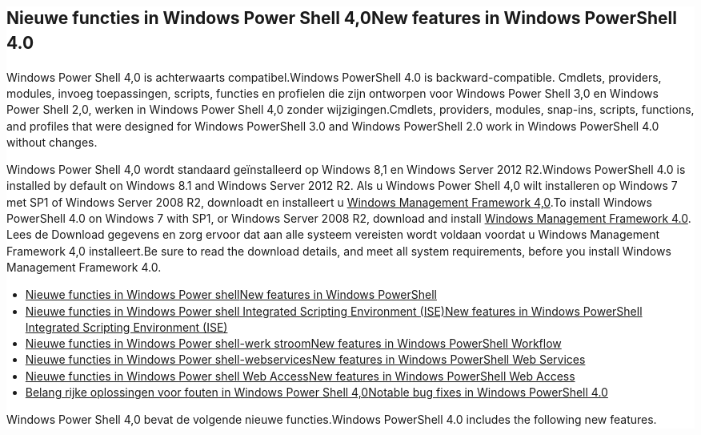 ## <a name="new-features-in-windows-powershell-40"></a><span data-ttu-id="c174d-327">Nieuwe functies in Windows Power Shell 4,0</span><span class="sxs-lookup"><span data-stu-id="c174d-327">New features in Windows PowerShell 4.0</span></span>

<span data-ttu-id="c174d-328">Windows Power Shell 4,0 is achterwaarts compatibel.</span><span class="sxs-lookup"><span data-stu-id="c174d-328">Windows PowerShell 4.0 is backward-compatible.</span></span> <span data-ttu-id="c174d-329">Cmdlets, providers, modules, invoeg toepassingen, scripts, functies en profielen die zijn ontworpen voor Windows Power Shell 3,0 en Windows Power Shell 2,0, werken in Windows Power Shell 4,0 zonder wijzigingen.</span><span class="sxs-lookup"><span data-stu-id="c174d-329">Cmdlets, providers, modules, snap-ins, scripts, functions, and profiles that were designed for Windows PowerShell 3.0 and Windows PowerShell 2.0 work in Windows PowerShell 4.0 without changes.</span></span>

<span data-ttu-id="c174d-330">Windows Power Shell 4,0 wordt standaard geïnstalleerd op Windows 8,1 en Windows Server 2012 R2.</span><span class="sxs-lookup"><span data-stu-id="c174d-330">Windows PowerShell 4.0 is installed by default on Windows 8.1 and Windows Server 2012 R2.</span></span> <span data-ttu-id="c174d-331">Als u Windows Power Shell 4,0 wilt installeren op Windows 7 met SP1 of Windows Server 2008 R2, downloadt en installeert u [Windows Management Framework 4,0](https://www.microsoft.com/download/details.aspx?id=40855).</span><span class="sxs-lookup"><span data-stu-id="c174d-331">To install Windows PowerShell 4.0 on Windows 7 with SP1, or Windows Server 2008 R2, download and install [Windows Management Framework 4.0](https://www.microsoft.com/download/details.aspx?id=40855).</span></span> <span data-ttu-id="c174d-332">Lees de Download gegevens en zorg ervoor dat aan alle systeem vereisten wordt voldaan voordat u Windows Management Framework 4,0 installeert.</span><span class="sxs-lookup"><span data-stu-id="c174d-332">Be sure to read the download details, and meet all system requirements, before you install Windows Management Framework 4.0.</span></span>

- [<span data-ttu-id="c174d-333">Nieuwe functies in Windows Power shell</span><span class="sxs-lookup"><span data-stu-id="c174d-333">New features in Windows PowerShell</span></span>](#new-features-in-windows-powershell-1)
- [<span data-ttu-id="c174d-334">Nieuwe functies in Windows Power shell Integrated Scripting Environment (ISE)</span><span class="sxs-lookup"><span data-stu-id="c174d-334">New features in Windows PowerShell Integrated Scripting Environment (ISE)</span></span>](#new-features-in-windows-powershell-integrated-scripting-environment-ise)
- [<span data-ttu-id="c174d-335">Nieuwe functies in Windows Power shell-werk stroom</span><span class="sxs-lookup"><span data-stu-id="c174d-335">New features in Windows PowerShell Workflow</span></span>](#new-features-in-windows-powershell-workflow)
- [<span data-ttu-id="c174d-336">Nieuwe functies in Windows Power shell-webservices</span><span class="sxs-lookup"><span data-stu-id="c174d-336">New features in Windows PowerShell Web Services</span></span>](#new-features-in-windows-powershell-web-services)
- [<span data-ttu-id="c174d-337">Nieuwe functies in Windows Power shell Web Access</span><span class="sxs-lookup"><span data-stu-id="c174d-337">New features in Windows PowerShell Web Access</span></span>](#new-features-in-windows-powershell-web-access)
- [<span data-ttu-id="c174d-338">Belang rijke oplossingen voor fouten in Windows Power Shell 4,0</span><span class="sxs-lookup"><span data-stu-id="c174d-338">Notable bug fixes in Windows PowerShell 4.0</span></span>](#notable-bug-fixes-in-windows-powershell-40)

<span data-ttu-id="c174d-339">Windows Power Shell 4,0 bevat de volgende nieuwe functies.</span><span class="sxs-lookup"><span data-stu-id="c174d-339">Windows PowerShell 4.0 includes the following new features.</span></span>
